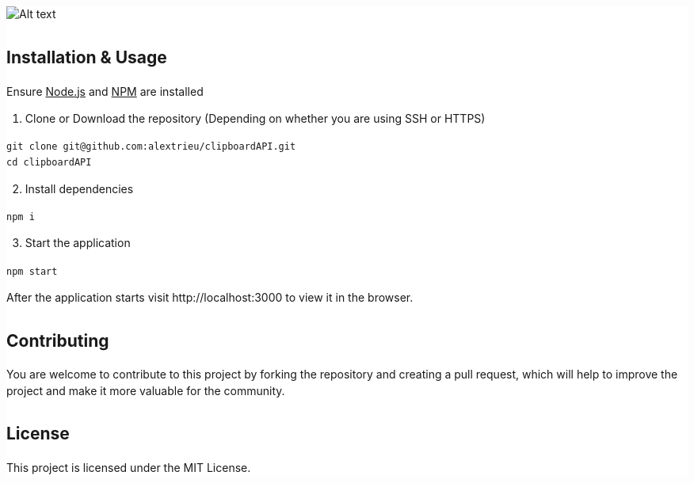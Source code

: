 <img src="https://s3.gifyu.com/images/ade618f03df04723f.gif" alt="Alt text" width="50%">


## Installation & Usage 

Ensure [Node.js](https://nodejs.org/en/) and [NPM](https://www.npmjs.com/) are installed

1. Clone or Download the repository (Depending on whether you are using SSH or HTTPS)
```
git clone git@github.com:alextrieu/clipboardAPI.git
cd clipboardAPI
```
2. Install dependencies
```
npm i
```
3. Start the application
```
npm start
```

After the application starts visit http://localhost:3000 to view it in the browser.

## Contributing

You are welcome to contribute to this project by forking the repository and creating a pull request, which will help to improve the project and make it more valuable for the community.

## License

This project is licensed under the MIT License.
